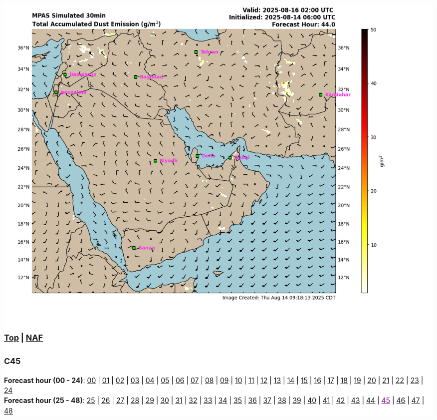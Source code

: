 <img src="./Figures/ACC_DUST_CENTCOM_44.png" alt="CENTCOM Emission 44 Hour Forecast" width="800"/>

### [Top](#general-information) | [NAF](#lastest-north-africa-dust-emission-data)
### C45

<b>Forecast hour (00 - 24)</b>: [00](#c0) | [01](#c1) | [02](#c2) | [03](#c3) | [04](#c4)  | [05](#c5) | [06](#c6) | [07](#c7) | [08](#c8) | [09](#c9) | [10](#c10) | [11](#c11) | [12](#c12) | [13](#c13) | [14](#c14) | [15](#c15) | [16](#c16) | [17](#c17) | [18](#c18) | [19](#c19) | [20](#c20) | [21](#c21) | [22](#c22) | [23](#c23) | [24](#c24)</br>
<b>Forecast hour (25 - 48)</b>: [25](#c25) | [26](#c26) | [27](#c27) | [28](#c28) | [29](#c29) | [30](#c30) | [31](#c31) | [32](#c32) | [33](#c33) | [34](#c34) | [35](#c35) | [36](#c36) | [37](#c37) | [38](#c38) | [39](#c39) | [40](#c40) | [41](#c41) | [42](#c42) | [43](#c43) | [44](#c44) | <span style='color: purple; text-decoration:underline;'>45</span> | [46](#c46) | [47](#c47) | [48](#c48)
